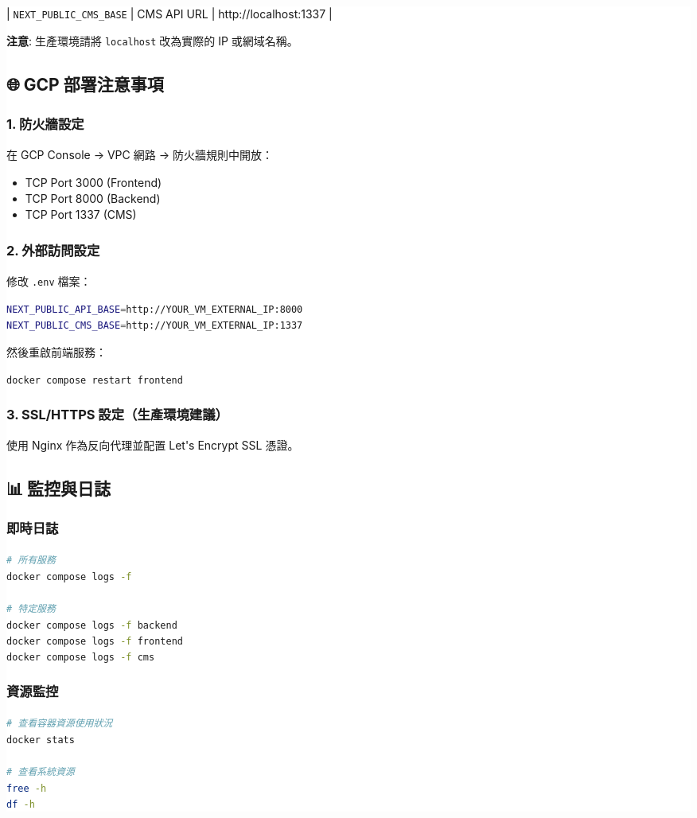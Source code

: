 | `NEXT_PUBLIC_CMS_BASE` | CMS API URL | http://localhost:1337 |

**注意**: 生產環境請將 `localhost` 改為實際的 IP 或網域名稱。

## 🌐 GCP 部署注意事項

### 1. 防火牆設定

在 GCP Console → VPC 網路 → 防火牆規則中開放：
- TCP Port 3000 (Frontend)
- TCP Port 8000 (Backend)
- TCP Port 1337 (CMS)

### 2. 外部訪問設定

修改 `.env` 檔案：
```bash
NEXT_PUBLIC_API_BASE=http://YOUR_VM_EXTERNAL_IP:8000
NEXT_PUBLIC_CMS_BASE=http://YOUR_VM_EXTERNAL_IP:1337
```

然後重啟前端服務：
```bash
docker compose restart frontend
```

### 3. SSL/HTTPS 設定（生產環境建議）

使用 Nginx 作為反向代理並配置 Let's Encrypt SSL 憑證。

## 📊 監控與日誌

### 即時日誌

```bash
# 所有服務
docker compose logs -f

# 特定服務
docker compose logs -f backend
docker compose logs -f frontend
docker compose logs -f cms
```

### 資源監控

```bash
# 查看容器資源使用狀況
docker stats

# 查看系統資源
free -h
df -h
```
